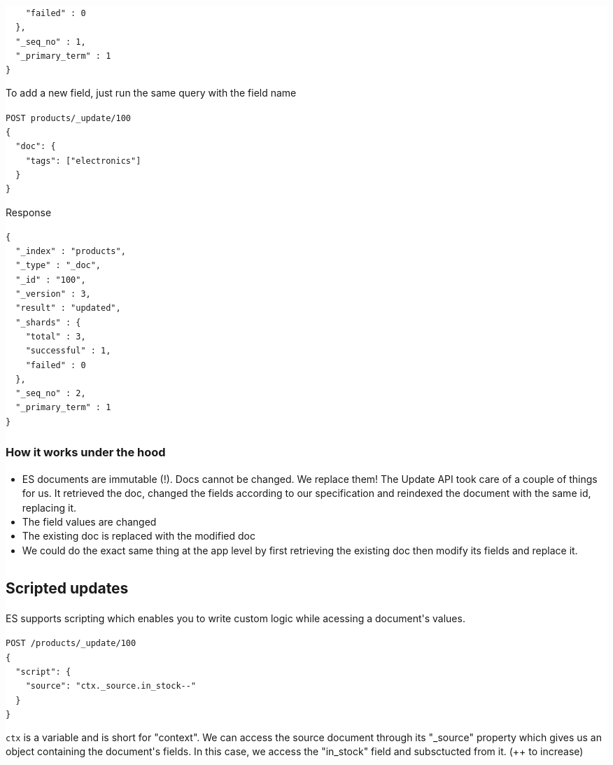 ```
    "failed" : 0
  },
  "_seq_no" : 1,
  "_primary_term" : 1
}
```
To add a new field, just run the same query with the field name
```
POST products/_update/100
{
  "doc": {
    "tags": ["electronics"]
  }
}
```
Response 
```
{
  "_index" : "products",
  "_type" : "_doc",
  "_id" : "100",
  "_version" : 3,
  "result" : "updated",
  "_shards" : {
    "total" : 3,
    "successful" : 1,
    "failed" : 0
  },
  "_seq_no" : 2,
  "_primary_term" : 1
}
```
### How it works under the hood

* ES documents are immutable (!). Docs cannot be changed. We replace them! The Update API took care of a couple of things for us. It retrieved the doc, changed the fields according to our specification and reindexed the document with the same id, replacing it.
* The field values are changed
* The existing doc is replaced with the modified doc
* We could do the exact same thing at the app level by first retrieving the existing doc then modify its fields and replace it.

## Scripted updates

ES supports scripting which enables you to write custom logic while acessing a document's values. 
```
POST /products/_update/100
{
  "script": {
    "source": "ctx._source.in_stock--"
  }
}
```
`ctx` is a variable and is short for "context". We can access the source document through its "\_source" property which gives us an object containing the document's fields. In this case, we access the "in_stock" field and subsctucted from it. (++ to increase)
